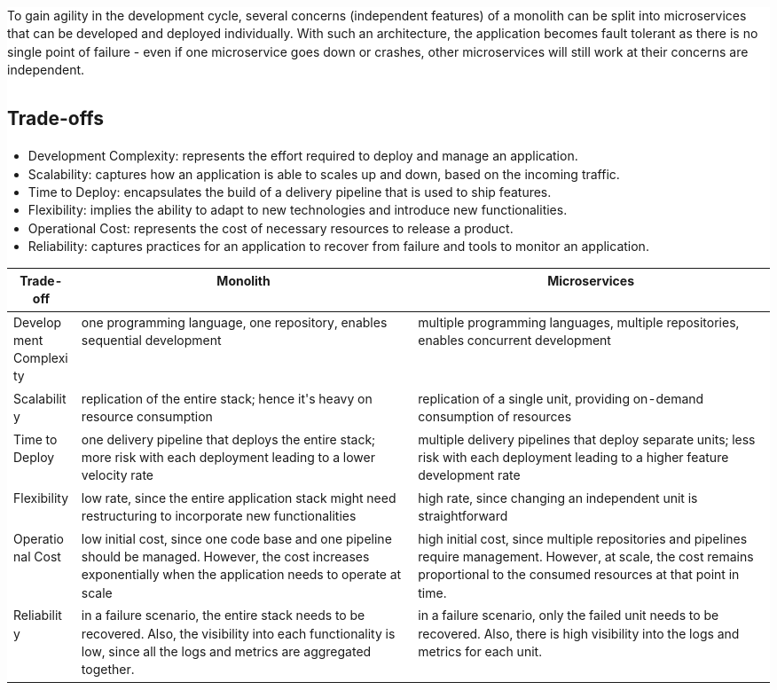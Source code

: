 To gain agility in the development cycle, several concerns (independent features) of a monolith can be split into microservices that can be developed and deployed individually. With such an architecture, the application becomes fault tolerant as there is no single point of failure - even if one microservice goes down or crashes, other microservices will still work at their concerns are independent.

## Trade-offs

- Development Complexity: represents the effort required to deploy and manage an application.
- Scalability: captures how an application is able to scales up and down, based on the incoming traffic.
- Time to Deploy: encapsulates the build of a delivery pipeline that is used to ship features.
- Flexibility: implies the ability to adapt to new technologies and introduce new functionalities.
- Operational Cost: represents the cost of necessary resources to release a product.
- Reliability: captures practices for an application to recover from failure and tools to monitor an application.

| Trade-off              | Monolith                                                                                                                                                                    | Microservices                                                                                                                                                                      |
| ---------------------- | --------------------------------------------------------------------------------------------------------------------------------------------------------------------------- | ---------------------------------------------------------------------------------------------------------------------------------------------------------------------------------- |
| Development Complexity | one programming language, one repository, enables sequential development                                                                                                    | multiple programming languages, multiple repositories, enables concurrent development                                                                                              |
| Scalability            | replication of the entire stack; hence it's heavy on resource consumption                                                                                                   | replication of a single unit, providing on-demand consumption of resources                                                                                                         |
| Time to Deploy         | one delivery pipeline that deploys the entire stack; more risk with each deployment leading to a lower velocity rate                                                        | multiple delivery pipelines that deploy separate units; less risk with each deployment leading to a higher feature development rate                                                |
| Flexibility            | low rate, since the entire application stack might need restructuring to incorporate new functionalities                                                                    | high rate, since changing an independent unit is straightforward                                                                                                                   |
| Operational Cost       | low initial cost, since one code base and one pipeline should be managed. However, the cost increases exponentially when the application needs to operate at scale          | high initial cost, since multiple repositories and pipelines require management. However, at scale, the cost remains proportional to the consumed resources at that point in time. |
| Reliability            | in a failure scenario, the entire stack needs to be recovered. Also, the visibility into each functionality is low, since all the logs and metrics are aggregated together. | in a failure scenario, only the failed unit needs to be recovered. Also, there is high visibility into the logs and metrics for each unit.                                         |
